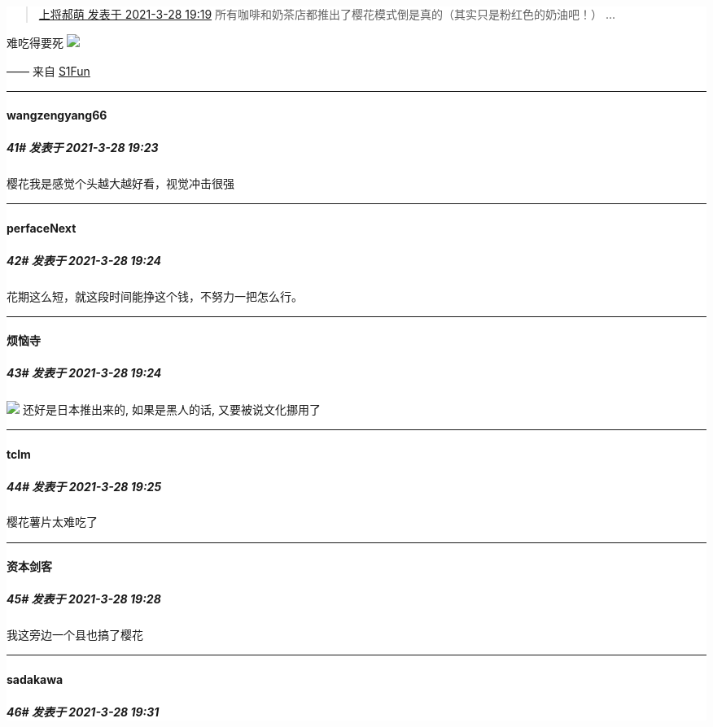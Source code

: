 
<blockquote><a href="httphttps://bbs.saraba1st.com/2b/forum.php?mod=redirect&amp;goto=findpost&amp;pid=50759645&amp;ptid=1995460" target="_blank">上将郝萌 发表于 2021-3-28 19:19</a>
所有咖啡和奶茶店都推出了樱花模式倒是真的（其实只是粉红色的奶油吧！） ...</blockquote>
难吃得要死 <img src="https://static.saraba1st.com/image/smiley/face2017/018.png" referrerpolicy="no-referrer">

—— 来自 [S1Fun](https://s1fun.koalcat.com)


*****

####  wangzengyang66  
##### 41#       发表于 2021-3-28 19:23


樱花我是感觉个头越大越好看，视觉冲击很强


*****

####  perfaceNext  
##### 42#       发表于 2021-3-28 19:24


花期这么短，就这段时间能挣这个钱，不努力一把怎么行。


*****

####  烦恼寺  
##### 43#       发表于 2021-3-28 19:24


<img src="https://static.saraba1st.com/image/smiley/face2017/053.png" referrerpolicy="no-referrer"> 还好是日本推出来的, 如果是黑人的话, 又要被说文化挪用了


*****

####  tclm  
##### 44#       发表于 2021-3-28 19:25


樱花薯片太难吃了


*****

####  资本剑客  
##### 45#       发表于 2021-3-28 19:28


我这旁边一个县也搞了樱花


*****

####  sadakawa  
##### 46#       发表于 2021-3-28 19:31
